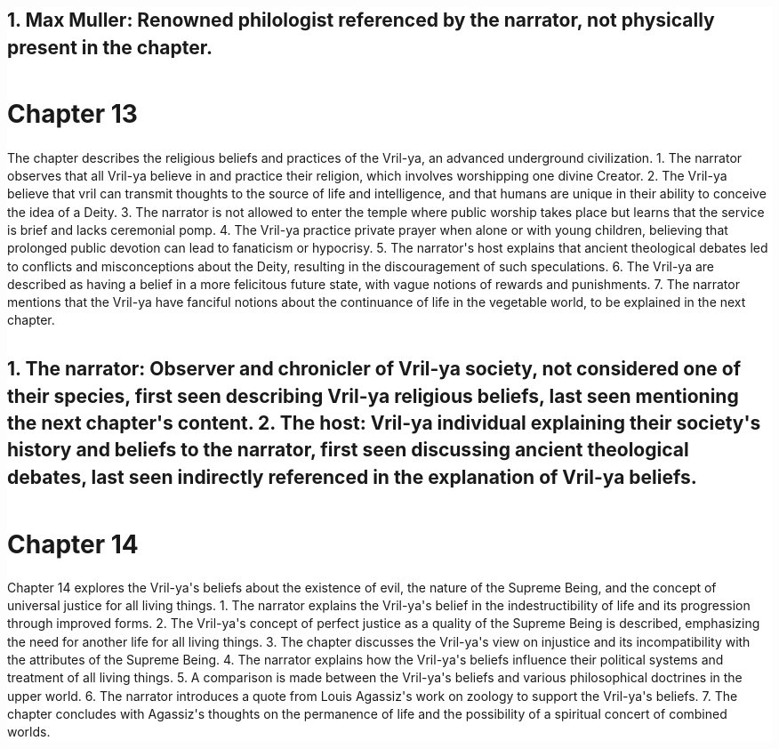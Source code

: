 <characters>1. Max Muller: Renowned philologist referenced by the narrator, not physically present in the chapter.</characters>
----------------
# Chapter 13
<synopsis>
The chapter describes the religious beliefs and practices of the Vril-ya, an advanced underground civilization.
</synopsis>

<events>
1. The narrator observes that all Vril-ya believe in and practice their religion, which involves worshipping one divine Creator.
2. The Vril-ya believe that vril can transmit thoughts to the source of life and intelligence, and that humans are unique in their ability to conceive the idea of a Deity.
3. The narrator is not allowed to enter the temple where public worship takes place but learns that the service is brief and lacks ceremonial pomp.
4. The Vril-ya practice private prayer when alone or with young children, believing that prolonged public devotion can lead to fanaticism or hypocrisy.
5. The narrator's host explains that ancient theological debates led to conflicts and misconceptions about the Deity, resulting in the discouragement of such speculations.
6. The Vril-ya are described as having a belief in a more felicitous future state, with vague notions of rewards and punishments.
7. The narrator mentions that the Vril-ya have fanciful notions about the continuance of life in the vegetable world, to be explained in the next chapter.
</events>

<characters>1. The narrator: Observer and chronicler of Vril-ya society, not considered one of their species, first seen describing Vril-ya religious beliefs, last seen mentioning the next chapter's content.
2. The host: Vril-ya individual explaining their society's history and beliefs to the narrator, first seen discussing ancient theological debates, last seen indirectly referenced in the explanation of Vril-ya beliefs.</characters>
----------------
# Chapter 14
<synopsis>
Chapter 14 explores the Vril-ya's beliefs about the existence of evil, the nature of the Supreme Being, and the concept of universal justice for all living things.
</synopsis>

<events>
1. The narrator explains the Vril-ya's belief in the indestructibility of life and its progression through improved forms.
2. The Vril-ya's concept of perfect justice as a quality of the Supreme Being is described, emphasizing the need for another life for all living things.
3. The chapter discusses the Vril-ya's view on injustice and its incompatibility with the attributes of the Supreme Being.
4. The narrator explains how the Vril-ya's beliefs influence their political systems and treatment of all living things.
5. A comparison is made between the Vril-ya's beliefs and various philosophical doctrines in the upper world.
6. The narrator introduces a quote from Louis Agassiz's work on zoology to support the Vril-ya's beliefs.
7. The chapter concludes with Agassiz's thoughts on the permanence of life and the possibility of a spiritual concert of combined worlds.
</events>
